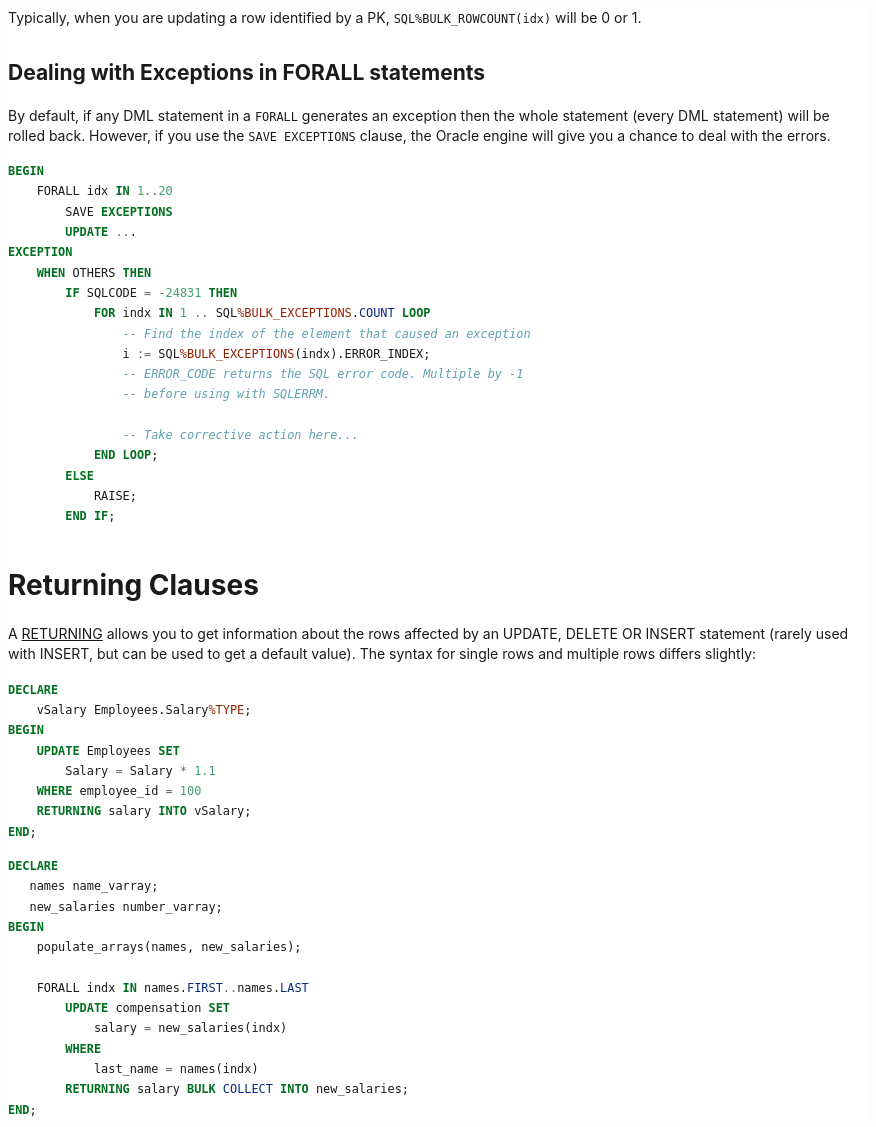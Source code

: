 Typically, when you are updating a row identified by a PK, `SQL%BULK_ROWCOUNT(idx)` will be 0 or 1.

## Dealing with Exceptions in FORALL statements

By default, if any DML statement in a `FORALL` generates an exception then the whole statement (every DML statement) will be rolled back. However, if you use the `SAVE EXCEPTIONS` clause, the Oracle engine will give you a chance to
deal with the errors. 

```SQL
BEGIN
    FORALL idx IN 1..20
        SAVE EXCEPTIONS
        UPDATE ...
EXCEPTION
    WHEN OTHERS THEN
        IF SQLCODE = -24831 THEN
            FOR indx IN 1 .. SQL%BULK_EXCEPTIONS.COUNT LOOP
                -- Find the index of the element that caused an exception
                i := SQL%BULK_EXCEPTIONS(indx).ERROR_INDEX;
                -- ERROR_CODE returns the SQL error code. Multiple by -1
                -- before using with SQLERRM.

                -- Take corrective action here...
            END LOOP;
        ELSE
            RAISE;
        END IF;

```



# Returning Clauses
A [RETURNING](https://docs.oracle.com/en/database/oracle/oracle-database/21/lnpls/RETURNING-INTO-clause.html#GUID-38F735B9-1100-45AF-AE71-18FB74A899BE)
 allows you to get information about the rows affected by
an UPDATE, DELETE OR INSERT statement (rarely used with INSERT, but can be used to get a default value). The syntax for single rows and multiple rows differs slightly:

```SQL
DECLARE
    vSalary Employees.Salary%TYPE;
BEGIN
    UPDATE Employees SET
        Salary = Salary * 1.1
    WHERE employee_id = 100
    RETURNING salary INTO vSalary;
END;
```

```SQL
DECLARE
   names name_varray;
   new_salaries number_varray;
BEGIN
    populate_arrays(names, new_salaries);

    FORALL indx IN names.FIRST..names.LAST
        UPDATE compensation SET
            salary = new_salaries(indx)
        WHERE
            last_name = names(indx)
        RETURNING salary BULK COLLECT INTO new_salaries;
END;
```